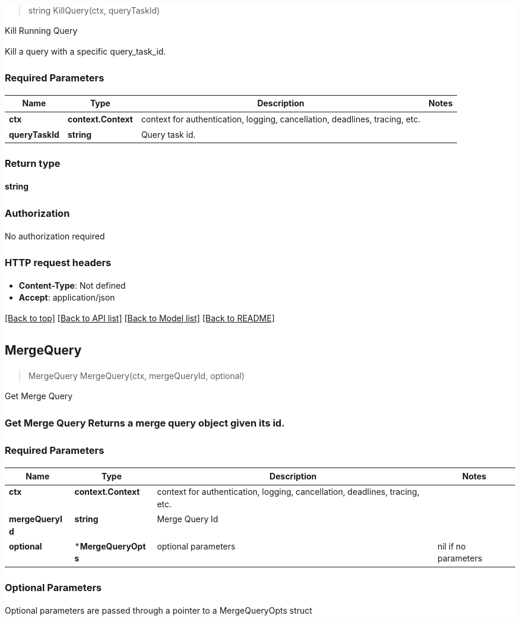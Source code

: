 > string KillQuery(ctx, queryTaskId)

Kill Running Query

Kill a query with a specific query_task_id. 

### Required Parameters


Name | Type | Description  | Notes
------------- | ------------- | ------------- | -------------
**ctx** | **context.Context** | context for authentication, logging, cancellation, deadlines, tracing, etc.
**queryTaskId** | **string**| Query task id. | 

### Return type

**string**

### Authorization

No authorization required

### HTTP request headers

- **Content-Type**: Not defined
- **Accept**: application/json

[[Back to top]](#) [[Back to API list]](../README.md#documentation-for-api-endpoints)
[[Back to Model list]](../README.md#documentation-for-models)
[[Back to README]](../README.md)


## MergeQuery

> MergeQuery MergeQuery(ctx, mergeQueryId, optional)

Get Merge Query

### Get Merge Query  Returns a merge query object given its id. 

### Required Parameters


Name | Type | Description  | Notes
------------- | ------------- | ------------- | -------------
**ctx** | **context.Context** | context for authentication, logging, cancellation, deadlines, tracing, etc.
**mergeQueryId** | **string**| Merge Query Id | 
 **optional** | ***MergeQueryOpts** | optional parameters | nil if no parameters

### Optional Parameters

Optional parameters are passed through a pointer to a MergeQueryOpts struct
